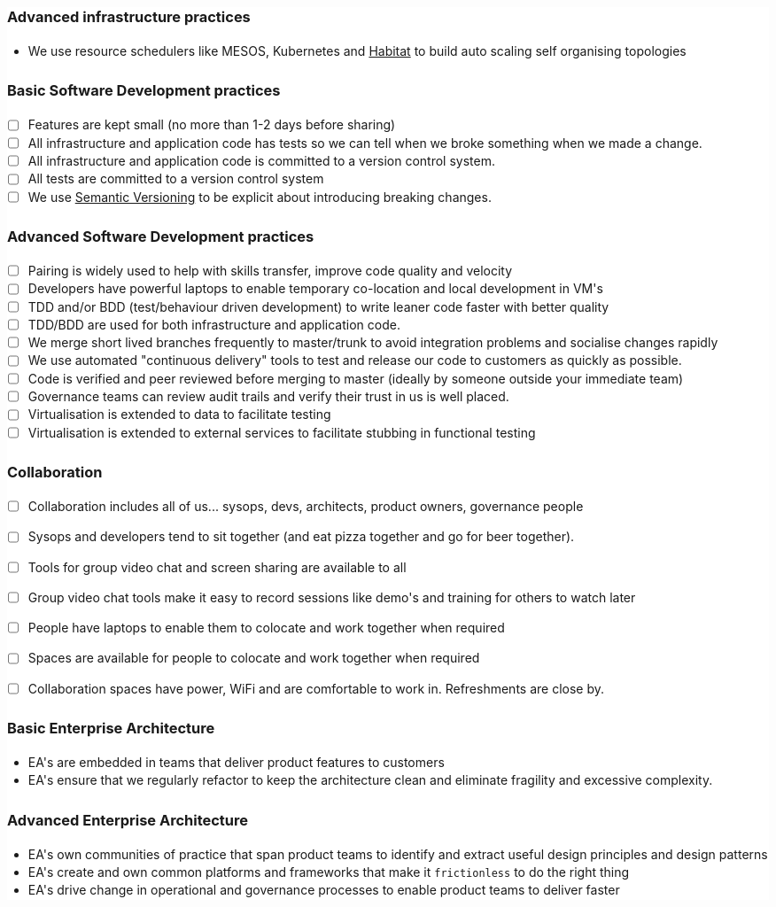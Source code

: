 ### Advanced infrastructure practices
* We use resource schedulers like MESOS, Kubernetes and [Habitat](http://habitat.sh) to build auto scaling self organising topologies


### Basic Software Development practices
- [ ] Features are kept small (no more than 1-2 days before sharing)
- [ ] All infrastructure and application code has tests so we can tell when we broke something when we made a change.
- [ ] All infrastructure and application code is committed to a version control system.
- [ ] All tests are committed to a version control system
- [ ] We use [Semantic Versioning](http://semver.org) to be explicit about introducing breaking changes.

### Advanced Software Development practices
- [ ] Pairing is widely used to help with skills transfer, improve code quality and velocity
- [ ] Developers have powerful laptops to enable temporary co-location and local development in VM's
- [ ] TDD and/or BDD (test/behaviour driven development) to write leaner code faster with better quality
- [ ] TDD/BDD are used for both infrastructure and application code.
- [ ] We merge short lived branches frequently to master/trunk to avoid integration problems and socialise changes rapidly
- [ ] We use automated "continuous delivery" tools to test and release our code to customers as quickly as possible.
- [ ] Code is verified and peer reviewed before merging to master (ideally by someone outside your immediate team)
- [ ] Governance teams can review audit trails and verify their trust in us is well placed.
- [ ] Virtualisation is extended to data to facilitate testing
- [ ] Virtualisation is extended to external services to facilitate stubbing in functional testing

### Collaboration
- [ ] Collaboration includes all of us... sysops, devs, architects, product owners, governance people
- [ ] Sysops and developers tend to sit together (and eat pizza together and go for beer together).
- [ ] Tools for group video chat and screen sharing are available to all
- [ ] Group video chat tools make it easy to record sessions like demo's and training for others to watch later
- [ ] People have laptops to enable them to colocate and work together when required
- [ ] Spaces are available for people to colocate and work together when required
- [ ] Collaboration spaces have power, WiFi and are comfortable to work in. Refreshments are close by.


### Basic Enterprise Architecture
* EA's are embedded in teams that deliver product features to customers
* EA's ensure that we regularly refactor to keep the architecture clean and eliminate fragility and excessive complexity.

### Advanced Enterprise Architecture
* EA's own communities of practice that span product teams to identify and extract useful design principles and design patterns
* EA's create and own common platforms and frameworks that make it ```frictionless``` to do the right thing
* EA's drive change in operational and governance processes to enable product teams to deliver faster
